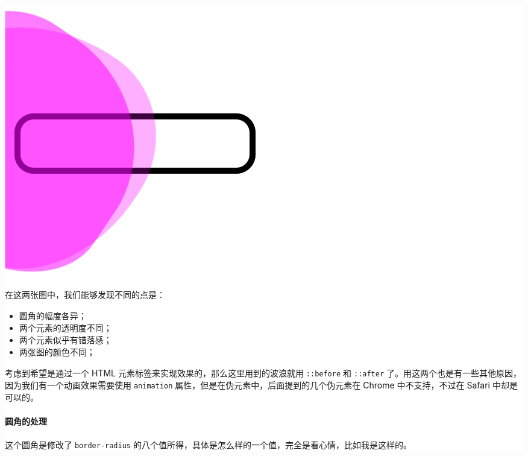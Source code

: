![](img/2021-04/meter_03.png)

在这两张图中，我们能够发现不同的点是：
* 圆角的幅度各异；
* 两个元素的透明度不同；
* 两个元素似乎有错落感；
* 两张图的颜色不同；

考虑到希望是通过一个 HTML 元素标签来实现效果的，那么这里用到的波浪就用 `::before` 和 `::after` 了。用这两个也是有一些其他原因，因为我们有一个动画效果需要使用 `animation` 属性，但是在伪元素中，后面提到的几个伪元素在 Chrome 中不支持，不过在 Safari 中却是可以的。

#### 圆角的处理
这个圆角是修改了 `border-radius` 的八个值所得，具体是怎么样的一个值，完全是看心情，比如我是这样的。
